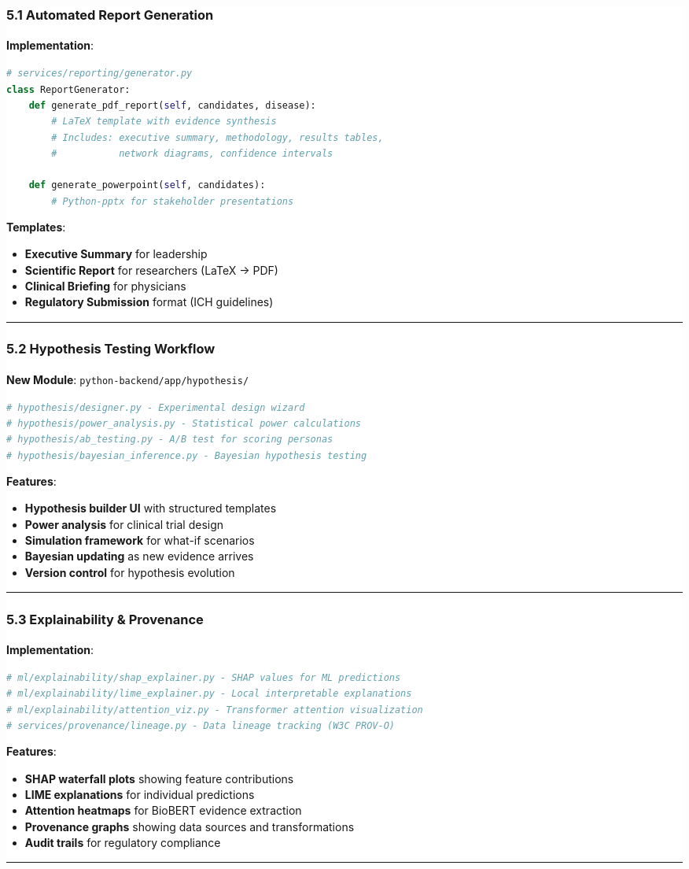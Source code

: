 ### 5.1 Automated Report Generation

**Implementation**:

```python
# services/reporting/generator.py
class ReportGenerator:
    def generate_pdf_report(self, candidates, disease):
        # LaTeX template with evidence synthesis
        # Includes: executive summary, methodology, results tables,
        #           network diagrams, confidence intervals

    def generate_powerpoint(self, candidates):
        # Python-pptx for stakeholder presentations
```

**Templates**:
- **Executive Summary** for leadership
- **Scientific Report** for researchers (LaTeX → PDF)
- **Clinical Briefing** for physicians
- **Regulatory Submission** format (ICH guidelines)

---

### 5.2 Hypothesis Testing Workflow

**New Module**: `python-backend/app/hypothesis/`

```python
# hypothesis/designer.py - Experimental design wizard
# hypothesis/power_analysis.py - Statistical power calculations
# hypothesis/ab_testing.py - A/B test for scoring personas
# hypothesis/bayesian_inference.py - Bayesian hypothesis testing
```

**Features**:
- **Hypothesis builder UI** with structured templates
- **Power analysis** for clinical trial design
- **Simulation framework** for what-if scenarios
- **Bayesian updating** as new evidence arrives
- **Version control** for hypothesis evolution

---

### 5.3 Explainability & Provenance

**Implementation**:

```python
# ml/explainability/shap_explainer.py - SHAP values for ML predictions
# ml/explainability/lime_explainer.py - Local interpretable explanations
# ml/explainability/attention_viz.py - Transformer attention visualization
# services/provenance/lineage.py - Data lineage tracking (W3C PROV-O)
```

**Features**:
- **SHAP waterfall plots** showing feature contributions
- **LIME explanations** for individual predictions
- **Attention heatmaps** for BioBERT evidence extraction
- **Provenance graphs** showing data sources and transformations
- **Audit trails** for regulatory compliance

---